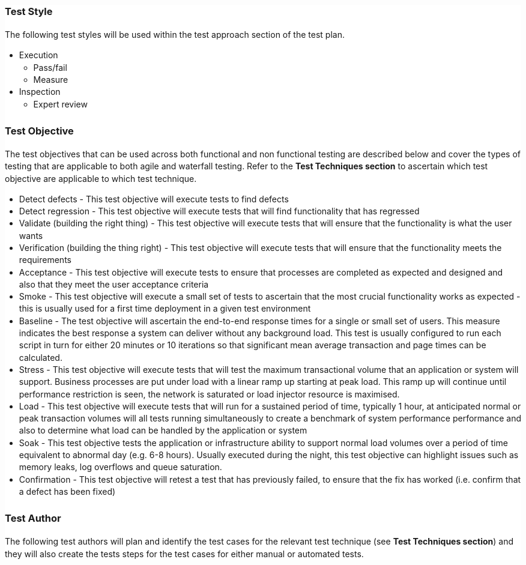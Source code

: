 ### Test Style
The following test styles will be used within the test approach section of the test plan.

- Execution
    - Pass/fail
    - Measure
- Inspection
    - Expert review

### Test Objective
The test objectives that can be used across both functional and non functional testing are described below and cover the types of testing that are applicable to both agile and waterfall testing. Refer to the **Test Techniques section** to ascertain which test objective are applicable to which test technique.

- Detect defects - This test objective will execute tests to find defects
- Detect regression - This test objective will execute tests that will find functionality that has regressed
- Validate (building the right thing) - This test objective will execute tests that will ensure that the functionality is what the user wants
- Verification (building the thing right) - This test objective will execute tests that will ensure that the functionality meets the requirements
- Acceptance - This test objective will execute tests to ensure that processes are completed as expected and designed and also that they meet the user acceptance criteria
- Smoke - This test objective will execute a small set of tests to ascertain that the most crucial functionality works as expected - this is usually used for a first time deployment in a given test environment
- Baseline - The test objective will ascertain the end-to-end response times for a single or small set of users.  This measure indicates the best response a system can deliver without any background load. This test is usually configured to run each script in turn for either 20 minutes or 10 iterations so that significant mean average transaction and page times can be calculated.
- Stress - This test objective will execute tests that will test the maximum transactional volume that an application or system will support. Business processes are put under load with a linear ramp up starting at peak load. This ramp up will continue until performance restriction is seen, the network is saturated or load injector resource is maximised.
- Load - This test objective will execute tests that will run for a sustained period of time, typically 1 hour, at anticipated normal or peak transaction volumes will all tests running simultaneously to create a benchmark of system performance performance and also to determine what load can be handled by the application or system
- Soak - This test objective tests the application or infrastructure ability to support normal load volumes over a period of time equivalent to abnormal day (e.g. 6-8 hours). Usually executed during the night, this test objective can highlight issues such as memory leaks, log overflows and queue saturation.
- Confirmation  - This test objective will retest a test that has previously failed, to ensure that the fix has worked (i.e. confirm that a defect has been fixed)

### Test Author
The following test authors will plan and identify the test cases for the relevant test technique (see **Test Techniques section**) and they will also create the tests steps for the test cases for either manual or automated tests.
